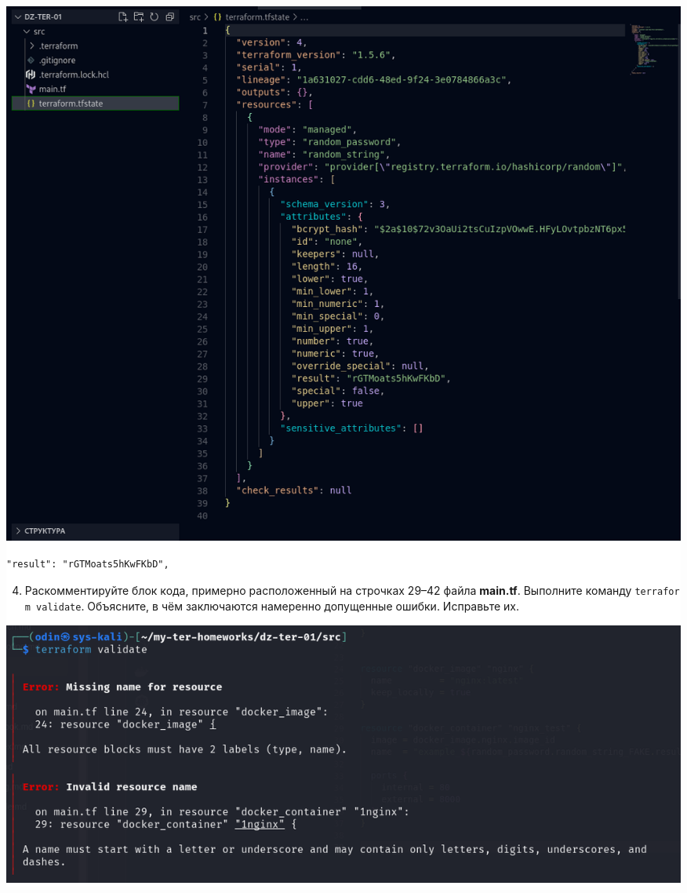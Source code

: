 ```
```
![](https://github.com/Dmitriy-Chemezov/devops28-homeworks/blob/main/07-terraform-01-intro/4.png)

```
"result": "rGTMoats5hKwFKbD",
```

4. Раскомментируйте блок кода, примерно расположенный на строчках 29–42 файла **main.tf**.
Выполните команду ```terraform validate```. Объясните, в чём заключаются намеренно допущенные ошибки. Исправьте их.

![](https://github.com/Dmitriy-Chemezov/devops28-homeworks/blob/main/07-terraform-01-intro/5.png)
